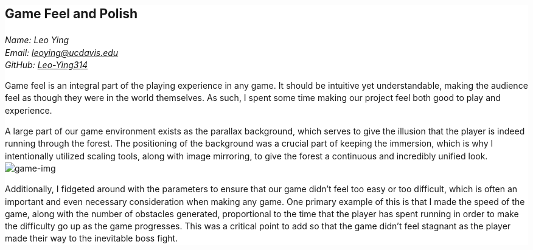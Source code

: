 
## Game Feel and Polish
*Name: Leo Ying*  
*Email: leoying@ucdavis.edu*  
*GitHub: [Leo-Ying314](https://github.com/Leo-Ying314)*  

Game feel is an integral part of the playing experience in any game. It should be intuitive yet understandable, making the audience feel as though they were in the world themselves. As such, I spent some time making our project feel both good to play and experience.

A large part of our game environment exists as the parallax background, which serves to give the illusion that the player is indeed running through the forest. The positioning of the
 background was a crucial part of keeping the immersion, which is why I intentionally utilized scaling tools, along with image mirroring, to give the forest a continuous and incredibly unified look.
 <img width="475" alt="game-img" src="https://github.com/user-attachments/assets/2cb042f7-72d6-4687-bae5-ba086649d8b1" />

Additionally, I fidgeted around with the parameters to ensure that our game didn’t feel too easy or too difficult, which is often an important and even necessary consideration when making any game. One primary example of this is that I made the speed of the game, along with the number of obstacles generated, proportional to the time that the player has spent running in order to make the difficulty go up as the game progresses. This was a critical point to add so that the game didn’t feel stagnant as the player made their way to the inevitable boss fight.
